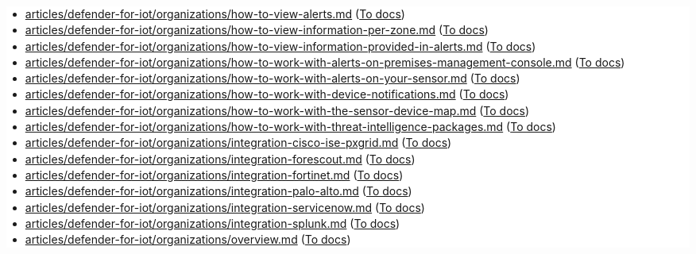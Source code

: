 - [articles/defender-for-iot/organizations/how-to-view-alerts.md](https://github.com/MicrosoftDocs/azure-docs/compare/456417a..30cda48#diff-ed1be1f0e37b752537c4cd84b3ee535e9b37e38d6ec24641a0daeb4f7b93be8f) ([To docs](https://docs.microsoft.com/en-us/azure/defender-for-iot/organizations/how-to-view-alerts?WT.mc_id=AZ-MVP-5003408))
- [articles/defender-for-iot/organizations/how-to-view-information-per-zone.md](https://github.com/MicrosoftDocs/azure-docs/compare/456417a..30cda48#diff-72caf7554f6e861d80c8ae2bb31b2f9af5c9f3c65a79f109798bd5c5e6df436b) ([To docs](https://docs.microsoft.com/en-us/azure/defender-for-iot/organizations/how-to-view-information-per-zone?WT.mc_id=AZ-MVP-5003408))
- [articles/defender-for-iot/organizations/how-to-view-information-provided-in-alerts.md](https://github.com/MicrosoftDocs/azure-docs/compare/456417a..30cda48#diff-c2471ef3b3068a8982cea6d71039016f9be174a1a4647383a852ee1825d77ed6) ([To docs](https://docs.microsoft.com/en-us/azure/defender-for-iot/organizations/how-to-view-information-provided-in-alerts?WT.mc_id=AZ-MVP-5003408))
- [articles/defender-for-iot/organizations/how-to-work-with-alerts-on-premises-management-console.md](https://github.com/MicrosoftDocs/azure-docs/compare/456417a..30cda48#diff-e3da9b5bb45be2ae37466c76bfd5d10d4c6e3d297f858ea92792e28bf0db91e4) ([To docs](https://docs.microsoft.com/en-us/azure/defender-for-iot/organizations/how-to-work-with-alerts-on-premises-management-console?WT.mc_id=AZ-MVP-5003408))
- [articles/defender-for-iot/organizations/how-to-work-with-alerts-on-your-sensor.md](https://github.com/MicrosoftDocs/azure-docs/compare/456417a..30cda48#diff-ef3287da9ded5ce65ef32959911e87d2a6c3d50b4771a5ff9c5dd17df2aff627) ([To docs](https://docs.microsoft.com/en-us/azure/defender-for-iot/organizations/how-to-work-with-alerts-on-your-sensor?WT.mc_id=AZ-MVP-5003408))
- [articles/defender-for-iot/organizations/how-to-work-with-device-notifications.md](https://github.com/MicrosoftDocs/azure-docs/compare/456417a..30cda48#diff-625f5cf6a3390f7544b6af9b7c50fc3bb86ae09f3f65c9a928e0145c08e22e9d) ([To docs](https://docs.microsoft.com/en-us/azure/defender-for-iot/organizations/how-to-work-with-device-notifications?WT.mc_id=AZ-MVP-5003408))
- [articles/defender-for-iot/organizations/how-to-work-with-the-sensor-device-map.md](https://github.com/MicrosoftDocs/azure-docs/compare/456417a..30cda48#diff-bbfcc8ad0cf661ca25fa0f79ee97377a4e7e5e4982ce545ed94d7781fbc71378) ([To docs](https://docs.microsoft.com/en-us/azure/defender-for-iot/organizations/how-to-work-with-the-sensor-device-map?WT.mc_id=AZ-MVP-5003408))
- [articles/defender-for-iot/organizations/how-to-work-with-threat-intelligence-packages.md](https://github.com/MicrosoftDocs/azure-docs/compare/456417a..30cda48#diff-a3b94662b5ddd2af547efecc1a6104f7da2508150cbb84ac182fd1fc8250b299) ([To docs](https://docs.microsoft.com/en-us/azure/defender-for-iot/organizations/how-to-work-with-threat-intelligence-packages?WT.mc_id=AZ-MVP-5003408))
- [articles/defender-for-iot/organizations/integration-cisco-ise-pxgrid.md](https://github.com/MicrosoftDocs/azure-docs/compare/456417a..30cda48#diff-8090fc51753f53bb3d032980735e59415150be130689ef8a79af540e4b66fdb1) ([To docs](https://docs.microsoft.com/en-us/azure/defender-for-iot/organizations/integration-cisco-ise-pxgrid?WT.mc_id=AZ-MVP-5003408))
- [articles/defender-for-iot/organizations/integration-forescout.md](https://github.com/MicrosoftDocs/azure-docs/compare/456417a..30cda48#diff-50599ffb715e8f862f797d8caca0ebaa73f1dd8a4fca2602984e931c989bf039) ([To docs](https://docs.microsoft.com/en-us/azure/defender-for-iot/organizations/integration-forescout?WT.mc_id=AZ-MVP-5003408))
- [articles/defender-for-iot/organizations/integration-fortinet.md](https://github.com/MicrosoftDocs/azure-docs/compare/456417a..30cda48#diff-196abc2ad8e33e687818b47f2190d8adf15fb4a723cea5ec10e781914ca148b3) ([To docs](https://docs.microsoft.com/en-us/azure/defender-for-iot/organizations/integration-fortinet?WT.mc_id=AZ-MVP-5003408))
- [articles/defender-for-iot/organizations/integration-palo-alto.md](https://github.com/MicrosoftDocs/azure-docs/compare/456417a..30cda48#diff-f4d6b4a4b0d29597d6722fd92902fbe40d7edd58be93c59108ef3709289d839b) ([To docs](https://docs.microsoft.com/en-us/azure/defender-for-iot/organizations/integration-palo-alto?WT.mc_id=AZ-MVP-5003408))
- [articles/defender-for-iot/organizations/integration-servicenow.md](https://github.com/MicrosoftDocs/azure-docs/compare/456417a..30cda48#diff-6fc2f2f0e1f3b52557e8f99a9808406ad6cf1b497fbe11b9df443f13ee521945) ([To docs](https://docs.microsoft.com/en-us/azure/defender-for-iot/organizations/integration-servicenow?WT.mc_id=AZ-MVP-5003408))
- [articles/defender-for-iot/organizations/integration-splunk.md](https://github.com/MicrosoftDocs/azure-docs/compare/456417a..30cda48#diff-39ba23c37c26fefc530c6c4973ea34e35af015ce3ee1af8615b1367ace9bb52a) ([To docs](https://docs.microsoft.com/en-us/azure/defender-for-iot/organizations/integration-splunk?WT.mc_id=AZ-MVP-5003408))
- [articles/defender-for-iot/organizations/overview.md](https://github.com/MicrosoftDocs/azure-docs/compare/456417a..30cda48#diff-79204d6cb84b8ac2299618f347bd0bc81665f8dbc44c65ba25e5ae58d0e99688) ([To docs](https://docs.microsoft.com/en-us/azure/defender-for-iot/organizations/overview?WT.mc_id=AZ-MVP-5003408))